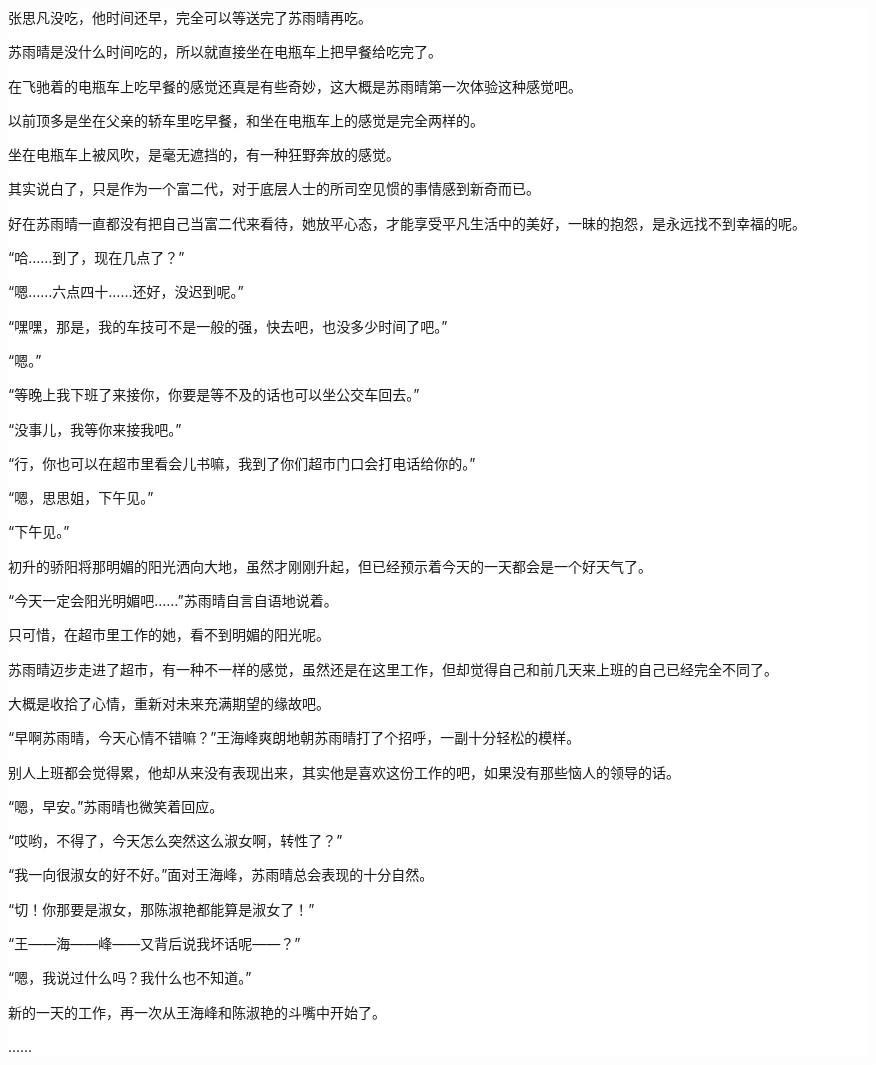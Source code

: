 张思凡没吃，他时间还早，完全可以等送完了苏雨晴再吃。

苏雨晴是没什么时间吃的，所以就直接坐在电瓶车上把早餐给吃完了。

在飞驰着的电瓶车上吃早餐的感觉还真是有些奇妙，这大概是苏雨晴第一次体验这种感觉吧。

以前顶多是坐在父亲的轿车里吃早餐，和坐在电瓶车上的感觉是完全两样的。

坐在电瓶车上被风吹，是毫无遮挡的，有一种狂野奔放的感觉。

其实说白了，只是作为一个富二代，对于底层人士的所司空见惯的事情感到新奇而已。

好在苏雨晴一直都没有把自己当富二代来看待，她放平心态，才能享受平凡生活中的美好，一昧的抱怨，是永远找不到幸福的呢。

“哈……到了，现在几点了？”

“嗯……六点四十……还好，没迟到呢。”

“嘿嘿，那是，我的车技可不是一般的强，快去吧，也没多少时间了吧。”

“嗯。”

“等晚上我下班了来接你，你要是等不及的话也可以坐公交车回去。”

“没事儿，我等你来接我吧。”

“行，你也可以在超市里看会儿书嘛，我到了你们超市门口会打电话给你的。”

“嗯，思思姐，下午见。”

“下午见。”

初升的骄阳将那明媚的阳光洒向大地，虽然才刚刚升起，但已经预示着今天的一天都会是一个好天气了。

“今天一定会阳光明媚吧……”苏雨晴自言自语地说着。

只可惜，在超市里工作的她，看不到明媚的阳光呢。

苏雨晴迈步走进了超市，有一种不一样的感觉，虽然还是在这里工作，但却觉得自己和前几天来上班的自己已经完全不同了。

大概是收拾了心情，重新对未来充满期望的缘故吧。

“早啊苏雨晴，今天心情不错嘛？”王海峰爽朗地朝苏雨晴打了个招呼，一副十分轻松的模样。

别人上班都会觉得累，他却从来没有表现出来，其实他是喜欢这份工作的吧，如果没有那些恼人的领导的话。

“嗯，早安。”苏雨晴也微笑着回应。

“哎哟，不得了，今天怎么突然这么淑女啊，转性了？”

“我一向很淑女的好不好。”面对王海峰，苏雨晴总会表现的十分自然。

“切！你那要是淑女，那陈淑艳都能算是淑女了！”

“王——海——峰——又背后说我坏话呢——？”

“嗯，我说过什么吗？我什么也不知道。”

新的一天的工作，再一次从王海峰和陈淑艳的斗嘴中开始了。

……
